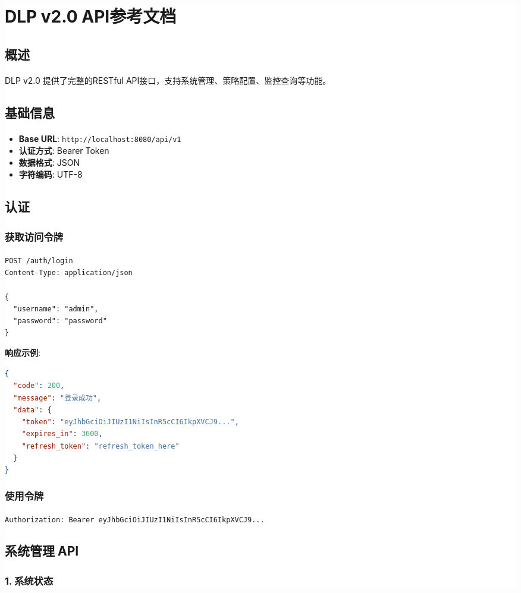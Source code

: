 # DLP v2.0 API参考文档

## 概述

DLP v2.0 提供了完整的RESTful API接口，支持系统管理、策略配置、监控查询等功能。

## 基础信息

- **Base URL**: `http://localhost:8080/api/v1`
- **认证方式**: Bearer Token
- **数据格式**: JSON
- **字符编码**: UTF-8

## 认证

### 获取访问令牌

```http
POST /auth/login
Content-Type: application/json

{
  "username": "admin",
  "password": "password"
}
```

**响应示例**:
```json
{
  "code": 200,
  "message": "登录成功",
  "data": {
    "token": "eyJhbGciOiJIUzI1NiIsInR5cCI6IkpXVCJ9...",
    "expires_in": 3600,
    "refresh_token": "refresh_token_here"
  }
}
```

### 使用令牌

```http
Authorization: Bearer eyJhbGciOiJIUzI1NiIsInR5cCI6IkpXVCJ9...
```

## 系统管理 API

### 1. 系统状态
